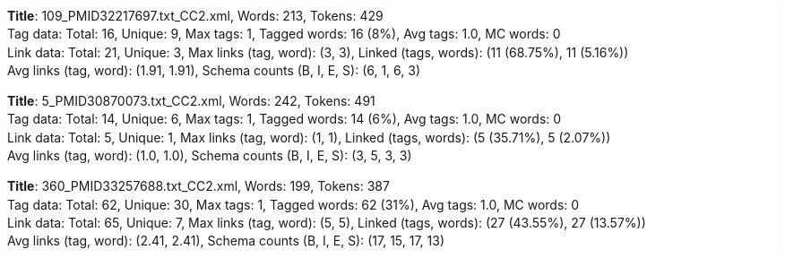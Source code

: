 **Title**:
109_PMID32217697.txt_CC2.xml,
Words: 213,
Tokens: 429\
Tag data:
Total: 16,
Unique: 9,
Max tags: 1,
Tagged words: 16 (8%),
Avg tags: 1.0,
MC words: 0\
Link data:
Total: 21,
Unique: 3,
Max links (tag, word): (3, 3),
Linked (tags, words): (11 (68.75%), 11 (5.16%))\
Avg links (tag, word): (1.91, 1.91),
Schema counts (B, I, E, S): (6, 1, 6, 3)

**Title**:
5_PMID30870073.txt_CC2.xml,
Words: 242,
Tokens: 491\
Tag data:
Total: 14,
Unique: 6,
Max tags: 1,
Tagged words: 14 (6%),
Avg tags: 1.0,
MC words: 0\
Link data:
Total: 5,
Unique: 1,
Max links (tag, word): (1, 1),
Linked (tags, words): (5 (35.71%), 5 (2.07%))\
Avg links (tag, word): (1.0, 1.0),
Schema counts (B, I, E, S): (3, 5, 3, 3)

**Title**:
360_PMID33257688.txt_CC2.xml,
Words: 199,
Tokens: 387\
Tag data:
Total: 62,
Unique: 30,
Max tags: 1,
Tagged words: 62 (31%),
Avg tags: 1.0,
MC words: 0\
Link data:
Total: 65,
Unique: 7,
Max links (tag, word): (5, 5),
Linked (tags, words): (27 (43.55%), 27 (13.57%))\
Avg links (tag, word): (2.41, 2.41),
Schema counts (B, I, E, S): (17, 15, 17, 13)
